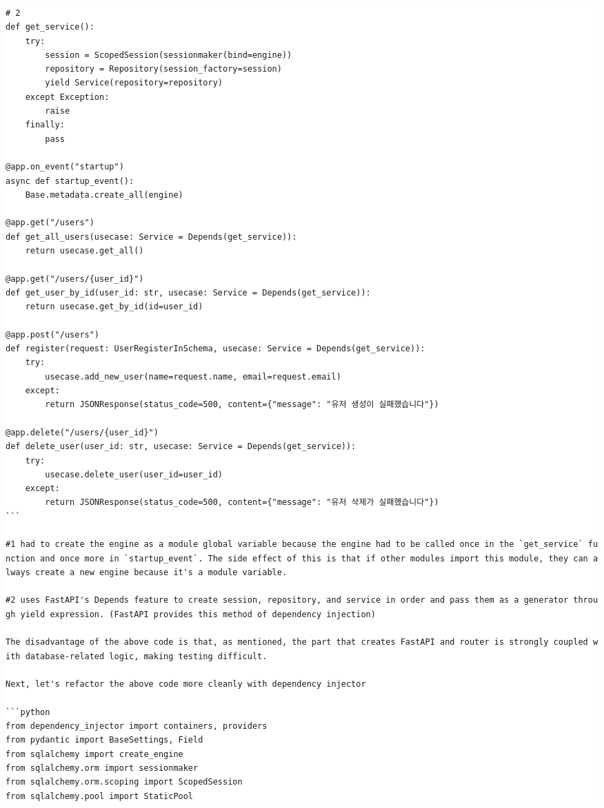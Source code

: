     # 2
    def get_service():
        try:
            session = ScopedSession(sessionmaker(bind=engine))
            repository = Repository(session_factory=session)
            yield Service(repository=repository)
        except Exception:
            raise
        finally:
            pass
    
    @app.on_event("startup")
    async def startup_event():
        Base.metadata.create_all(engine)
    
    @app.get("/users")
    def get_all_users(usecase: Service = Depends(get_service)):
        return usecase.get_all()
    
    @app.get("/users/{user_id}")
    def get_user_by_id(user_id: str, usecase: Service = Depends(get_service)):
        return usecase.get_by_id(id=user_id)
    
    @app.post("/users")
    def register(request: UserRegisterInSchema, usecase: Service = Depends(get_service)):
        try:
            usecase.add_new_user(name=request.name, email=request.email)
        except:
            return JSONResponse(status_code=500, content={"message": "유저 생성이 실패했습니다"})
    
    @app.delete("/users/{user_id}")
    def delete_user(user_id: str, usecase: Service = Depends(get_service)):
        try:
            usecase.delete_user(user_id=user_id)
        except:
            return JSONResponse(status_code=500, content={"message": "유저 삭제가 실패했습니다"})
    ```
    
    #1 had to create the engine as a module global variable because the engine had to be called once in the `get_service` function and once more in `startup_event`. The side effect of this is that if other modules import this module, they can always create a new engine because it's a module variable.
    
    #2 uses FastAPI's Depends feature to create session, repository, and service in order and pass them as a generator through yield expression. (FastAPI provides this method of dependency injection)
    
    The disadvantage of the above code is that, as mentioned, the part that creates FastAPI and router is strongly coupled with database-related logic, making testing difficult.
    
    Next, let's refactor the above code more cleanly with dependency injector
    
    ```python
    from dependency_injector import containers, providers
    from pydantic import BaseSettings, Field
    from sqlalchemy import create_engine
    from sqlalchemy.orm import sessionmaker
    from sqlalchemy.orm.scoping import ScopedSession
    from sqlalchemy.pool import StaticPool
    